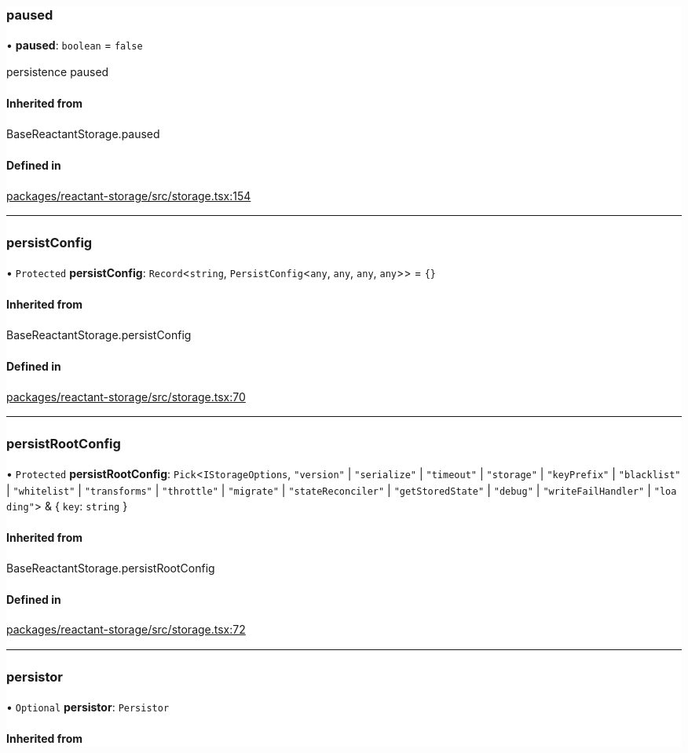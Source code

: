 ### paused

• **paused**: `boolean` = `false`

persistence paused

#### Inherited from

BaseReactantStorage.paused

#### Defined in

[packages/reactant-storage/src/storage.tsx:154](https://github.com/unadlib/reactant/blob/46d47605/packages/reactant-storage/src/storage.tsx#L154)

___

### persistConfig

• `Protected` **persistConfig**: `Record`<`string`, `PersistConfig`<`any`, `any`, `any`, `any`\>\> = `{}`

#### Inherited from

BaseReactantStorage.persistConfig

#### Defined in

[packages/reactant-storage/src/storage.tsx:70](https://github.com/unadlib/reactant/blob/46d47605/packages/reactant-storage/src/storage.tsx#L70)

___

### persistRootConfig

• `Protected` **persistRootConfig**: `Pick`<`IStorageOptions`, ``"version"`` \| ``"serialize"`` \| ``"timeout"`` \| ``"storage"`` \| ``"keyPrefix"`` \| ``"blacklist"`` \| ``"whitelist"`` \| ``"transforms"`` \| ``"throttle"`` \| ``"migrate"`` \| ``"stateReconciler"`` \| ``"getStoredState"`` \| ``"debug"`` \| ``"writeFailHandler"`` \| ``"loading"``\> & { `key`: `string`  }

#### Inherited from

BaseReactantStorage.persistRootConfig

#### Defined in

[packages/reactant-storage/src/storage.tsx:72](https://github.com/unadlib/reactant/blob/46d47605/packages/reactant-storage/src/storage.tsx#L72)

___

### persistor

• `Optional` **persistor**: `Persistor`

#### Inherited from
